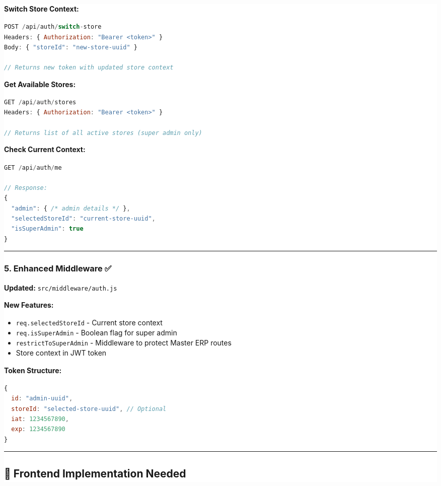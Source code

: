 **Switch Store Context:**
```javascript
POST /api/auth/switch-store
Headers: { Authorization: "Bearer <token>" }
Body: { "storeId": "new-store-uuid" }

// Returns new token with updated store context
```

**Get Available Stores:**
```javascript
GET /api/auth/stores
Headers: { Authorization: "Bearer <token>" }

// Returns list of all active stores (super admin only)
```

**Check Current Context:**
```javascript
GET /api/auth/me

// Response:
{
  "admin": { /* admin details */ },
  "selectedStoreId": "current-store-uuid",
  "isSuperAdmin": true
}
```

---

### **5. Enhanced Middleware** ✅

**Updated:** `src/middleware/auth.js`

**New Features:**
- `req.selectedStoreId` - Current store context
- `req.isSuperAdmin` - Boolean flag for super admin
- `restrictToSuperAdmin` - Middleware to protect Master ERP routes
- Store context in JWT token

**Token Structure:**
```javascript
{
  id: "admin-uuid",
  storeId: "selected-store-uuid", // Optional
  iat: 1234567890,
  exp: 1234567890
}
```

---

## 🎯 **Frontend Implementation Needed**
